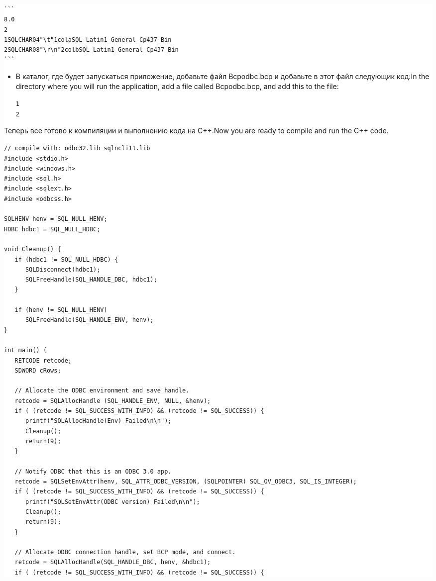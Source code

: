     ```  
    8.0  
    2  
    1SQLCHAR04"\t"1colaSQL_Latin1_General_Cp437_Bin  
    2SQLCHAR08"\r\n"2colbSQL_Latin1_General_Cp437_Bin  
    ```  
  
-   <span data-ttu-id="c89b3-163">В каталог, где будет запускаться приложение, добавьте файл Bcpodbc.bcp и добавьте в этот файл следующик код:</span><span class="sxs-lookup"><span data-stu-id="c89b3-163">In the directory where you will run the application, add a file called Bcpodbc.bcp, and add this to the file:</span></span>  
  
    ```  
    1  
    2  
    ```  
  
 <span data-ttu-id="c89b3-164">Теперь все готово к компиляции и выполнению кода на C++.</span><span class="sxs-lookup"><span data-stu-id="c89b3-164">Now you are ready to compile and run the C++ code.</span></span>  
  
```  
// compile with: odbc32.lib sqlncli11.lib  
#include <stdio.h>  
#include <windows.h>  
#include <sql.h>  
#include <sqlext.h>  
#include <odbcss.h>  
  
SQLHENV henv = SQL_NULL_HENV;  
HDBC hdbc1 = SQL_NULL_HDBC;   
  
void Cleanup() {  
   if (hdbc1 != SQL_NULL_HDBC) {  
      SQLDisconnect(hdbc1);  
      SQLFreeHandle(SQL_HANDLE_DBC, hdbc1);  
   }  
  
   if (henv != SQL_NULL_HENV)  
      SQLFreeHandle(SQL_HANDLE_ENV, henv);  
}  
  
int main() {  
   RETCODE retcode;  
   SDWORD cRows;  
  
   // Allocate the ODBC environment and save handle.  
   retcode = SQLAllocHandle (SQL_HANDLE_ENV, NULL, &henv);  
   if ( (retcode != SQL_SUCCESS_WITH_INFO) && (retcode != SQL_SUCCESS)) {  
      printf("SQLAllocHandle(Env) Failed\n\n");  
      Cleanup();  
      return(9);  
   }  
  
   // Notify ODBC that this is an ODBC 3.0 app.  
   retcode = SQLSetEnvAttr(henv, SQL_ATTR_ODBC_VERSION, (SQLPOINTER) SQL_OV_ODBC3, SQL_IS_INTEGER);  
   if ( (retcode != SQL_SUCCESS_WITH_INFO) && (retcode != SQL_SUCCESS)) {  
      printf("SQLSetEnvAttr(ODBC version) Failed\n\n");  
      Cleanup();  
      return(9);      
   }  
  
   // Allocate ODBC connection handle, set BCP mode, and connect.  
   retcode = SQLAllocHandle(SQL_HANDLE_DBC, henv, &hdbc1);  
   if ( (retcode != SQL_SUCCESS_WITH_INFO) && (retcode != SQL_SUCCESS)) {  
```